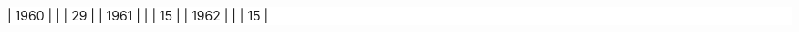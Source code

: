 | 1960 |       |          |      29 |
| 1961 |       |          |      15 |
| 1962 |       |          |      15 |

